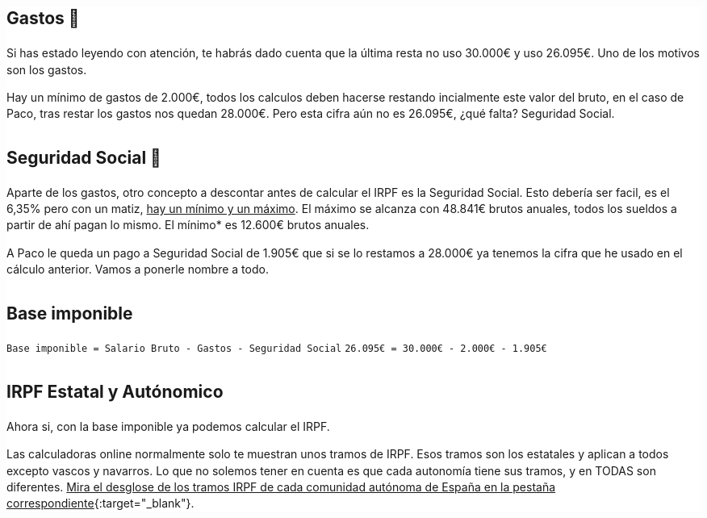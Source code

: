 ## Gastos 🚗

Si has estado leyendo con atención, te habrás dado cuenta que la última resta no uso 30.000€ y uso 26.095€. Uno de los motivos son los gastos.

Hay un mínimo de gastos de 2.000€, todos los calculos deben hacerse restando incialmente este valor del bruto, en el caso de Paco, tras restar los gastos nos quedan 28.000€. Pero esta cifra aún no es 26.095€, ¿qué falta? Seguridad Social.

## Seguridad Social 🏥

Aparte de los gastos, otro concepto a descontar antes de calcular el IRPF es la Seguridad Social. Esto debería ser facil, es el 6,35% pero con un matiz, [hay un mínimo y un máximo](https://www.campmanyabogados.com/blog/bases-cotizacion). El máximo se alcanza con 48.841€ brutos anuales, todos los sueldos a partir de ahí pagan lo mismo. El mínimo\* es 12.600€ brutos anuales.

A Paco le queda un pago a Seguridad Social de 1.905€ que si se lo restamos a 28.000€ ya tenemos la cifra que he usado en el cálculo anterior. Vamos a ponerle nombre a todo.

## Base imponible

`Base imponible = Salario Bruto - Gastos - Seguridad Social`
`26.095€ = 30.000€ - 2.000€ - 1.905€`

## IRPF Estatal y Autónomico

Ahora si, con la base imponible ya podemos calcular el IRPF.

Las calculadoras online normalmente solo te muestran unos tramos de IRPF. Esos tramos son los estatales y aplican a todos excepto vascos y navarros. Lo que no solemos tener en cuenta es que cada autonomía tiene sus tramos, y en TODAS son diferentes. [Mira el desglose de los tramos IRPF de cada comunidad autónoma de España en la pestaña correspondiente](https://tecalculo.com/calculadora-de-sueldo-neto){:target="\_blank"}.
